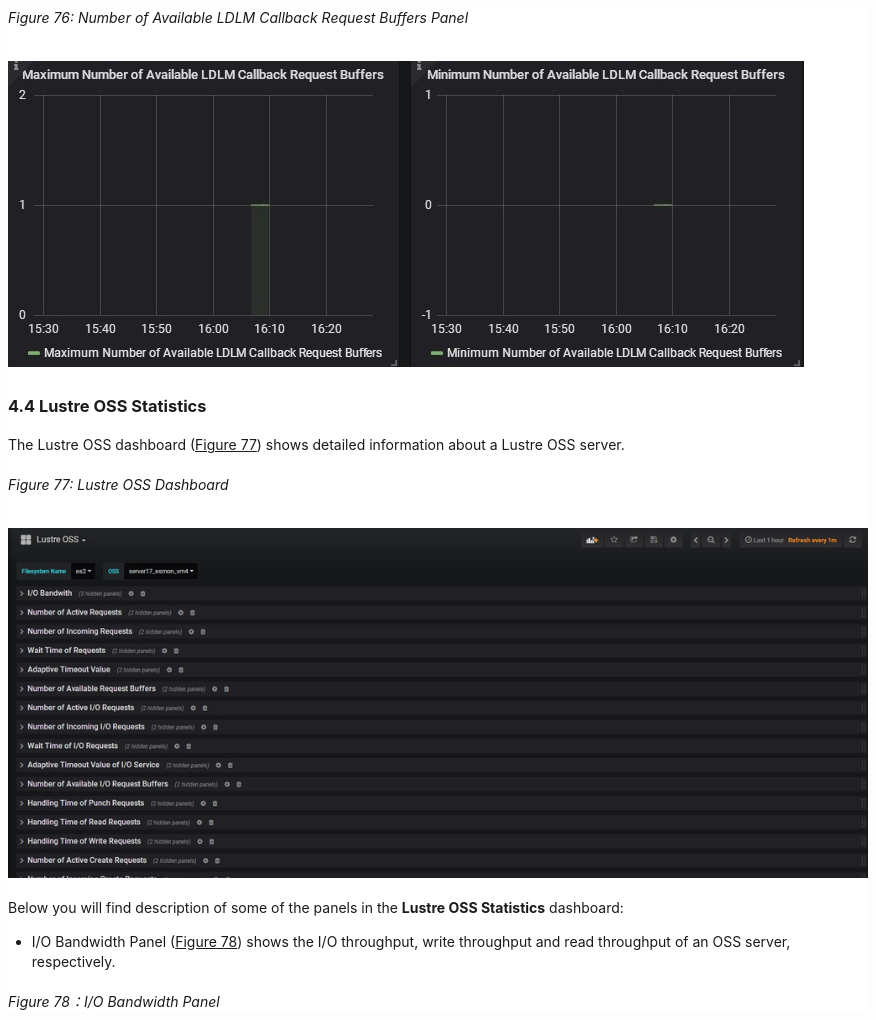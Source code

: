  ###### Figure 76: Number of Available LDLM Callback Request Buffers Panel
  ![Number of Available LDLM Callback Requests Buffers](pic/lustre_mds/number_of_available_ldlm_callback_requests_buffers.jpg)

   

### 4.4  Lustre OSS Statistics

The Lustre OSS dashboard ([Figure 77](#figure-77-lustre-oss-dashboard)) shows detailed information about a Lustre OSS server.

###### Figure 77: Lustre OSS Dashboard
![Lustre OSS](pic/lustre_oss/lustre_oss.jpg)

Below you will find description of some of the panels in the **Lustre OSS Statistics** dashboard:

- I/O Bandwidth Panel ([Figure 78](#figure-78io-bandwidth-panel)) shows the I/O throughput, write throughput and read throughput of an OSS server, respectively.

###### Figure 78：I/O Bandwidth Panel
